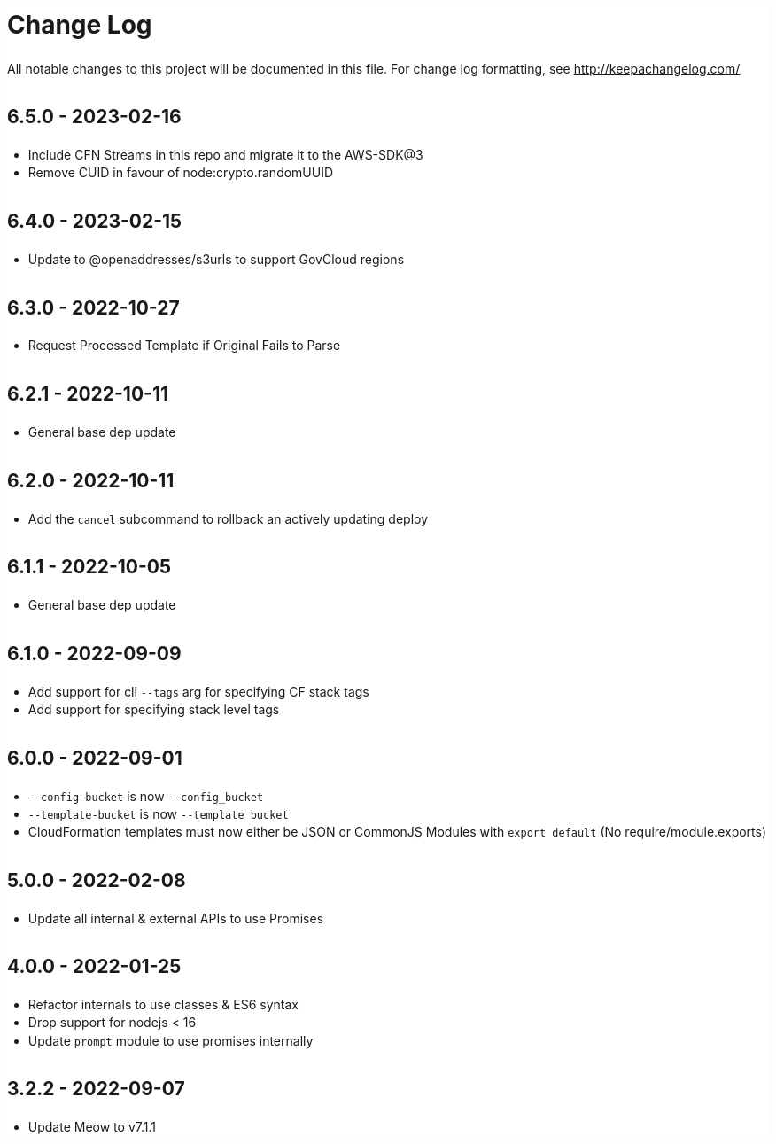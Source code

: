 # Change Log
All notable changes to this project will be documented in this file. For change log formatting, see http://keepachangelog.com/

## 6.5.0 - 2023-02-16
- Include CFN Streams in this repo and migrate it to the AWS-SDK@3
- Remove CUID in favour of node:crypto.randomUUID

## 6.4.0 - 2023-02-15
- Update to @openaddresses/s3urls to support GovCloud regions

## 6.3.0 - 2022-10-27
- Request Processed Template if Original Fails to Parse

## 6.2.1 - 2022-10-11
- General base dep update

## 6.2.0 - 2022-10-11
- Add the `cancel` subcommand to rollback an actively updating deploy

## 6.1.1 - 2022-10-05
- General base dep update

## 6.1.0 - 2022-09-09
- Add support for cli `--tags` arg for specifying CF stack tags
- Add support for specifying stack level tags

## 6.0.0 - 2022-09-01
- `--config-bucket` is now `--config_bucket`
- `--template-bucket` is now `--template_bucket`
- CloudFormation templates must now either be JSON or CommonJS Modules with `export default` (No require/module.exports)

## 5.0.0 - 2022-02-08
- Update all internal & external APIs to use Promises

## 4.0.0 - 2022-01-25
- Refactor internals to use classes & ES6 syntax
- Drop support for nodejs < 16
- Update `prompt` module to use promises internally

## 3.2.2 - 2022-09-07
- Update Meow to v7.1.1
